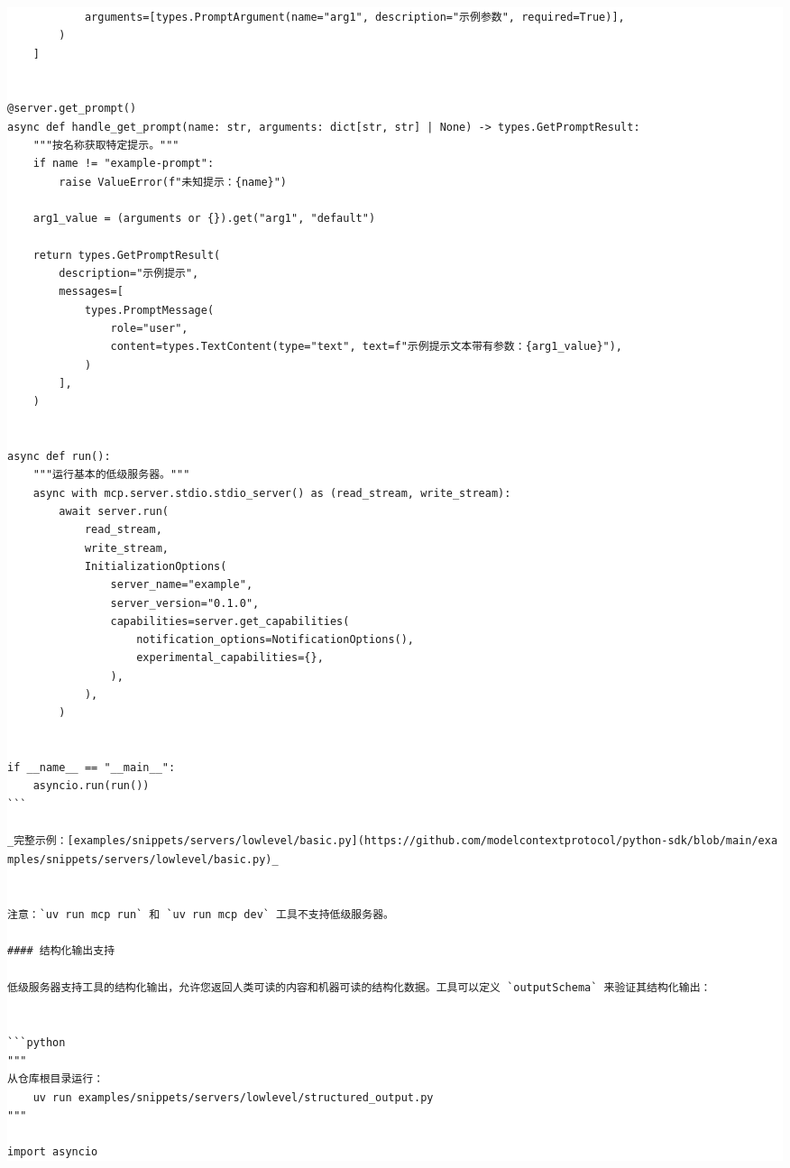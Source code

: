````
            arguments=[types.PromptArgument(name="arg1", description="示例参数", required=True)],
        )
    ]


@server.get_prompt()
async def handle_get_prompt(name: str, arguments: dict[str, str] | None) -> types.GetPromptResult:
    """按名称获取特定提示。"""
    if name != "example-prompt":
        raise ValueError(f"未知提示：{name}")

    arg1_value = (arguments or {}).get("arg1", "default")

    return types.GetPromptResult(
        description="示例提示",
        messages=[
            types.PromptMessage(
                role="user",
                content=types.TextContent(type="text", text=f"示例提示文本带有参数：{arg1_value}"),
            )
        ],
    )


async def run():
    """运行基本的低级服务器。"""
    async with mcp.server.stdio.stdio_server() as (read_stream, write_stream):
        await server.run(
            read_stream,
            write_stream,
            InitializationOptions(
                server_name="example",
                server_version="0.1.0",
                capabilities=server.get_capabilities(
                    notification_options=NotificationOptions(),
                    experimental_capabilities={},
                ),
            ),
        )


if __name__ == "__main__":
    asyncio.run(run())
```

_完整示例：[examples/snippets/servers/lowlevel/basic.py](https://github.com/modelcontextprotocol/python-sdk/blob/main/examples/snippets/servers/lowlevel/basic.py)_


注意：`uv run mcp run` 和 `uv run mcp dev` 工具不支持低级服务器。

#### 结构化输出支持

低级服务器支持工具的结构化输出，允许您返回人类可读的内容和机器可读的结构化数据。工具可以定义 `outputSchema` 来验证其结构化输出：


```python
"""
从仓库根目录运行：
    uv run examples/snippets/servers/lowlevel/structured_output.py
"""

import asyncio
````

[pypi-badge]: https://img.shields.io/pypi/v/mcp.svg
[pypi-url]: https://pypi.org/project/mcp/
[mit-badge]: https://img.shields.io/pypi/l/mcp.svg
[mit-url]: https://github.com/modelcontextprotocol/python-sdk/blob/main/LICENSE
[python-badge]: https://img.shields.io/pypi/pyversions/mcp.svg
[python-url]: https://www.python.org/downloads/
[docs-badge]: https://img.shields.io/badge/docs-python--sdk-blue.svg
[docs-url]: https://modelcontextprotocol.github.io/python-sdk/
[protocol-badge]: https://img.shields.io/badge/protocol-modelcontextprotocol.io-blue.svg
[protocol-url]: https://modelcontextprotocol.io
[spec-badge]: https://img.shields.io/badge/spec-spec.modelcontextprotocol.io-blue.svg
[spec-url]: https://spec.modelcontextprotocol.io